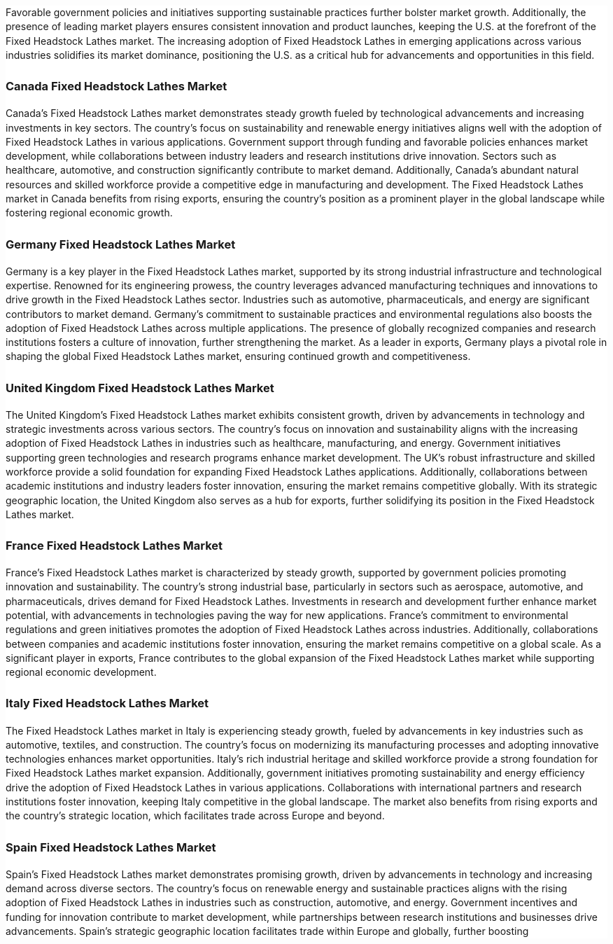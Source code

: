 Favorable government policies and initiatives supporting sustainable practices further bolster market growth. Additionally, the presence of leading market players ensures consistent innovation and product launches, keeping the U.S. at the forefront of the Fixed Headstock Lathes market. The increasing adoption of Fixed Headstock Lathes in emerging applications across various industries solidifies its market dominance, positioning the U.S. as a critical hub for advancements and opportunities in this field.</p><h3>Canada Fixed Headstock Lathes Market</h3><p>Canada&rsquo;s Fixed Headstock Lathes market demonstrates steady growth fueled by technological advancements and increasing investments in key sectors. The country&rsquo;s focus on sustainability and renewable energy initiatives aligns well with the adoption of Fixed Headstock Lathes in various applications. Government support through funding and favorable policies enhances market development, while collaborations between industry leaders and research institutions drive innovation. Sectors such as healthcare, automotive, and construction significantly contribute to market demand. Additionally, Canada&rsquo;s abundant natural resources and skilled workforce provide a competitive edge in manufacturing and development. The Fixed Headstock Lathes market in Canada benefits from rising exports, ensuring the country&rsquo;s position as a prominent player in the global landscape while fostering regional economic growth.</p><h3>Germany Fixed Headstock Lathes Market</h3><p>Germany is a key player in the Fixed Headstock Lathes market, supported by its strong industrial infrastructure and technological expertise. Renowned for its engineering prowess, the country leverages advanced manufacturing techniques and innovations to drive growth in the Fixed Headstock Lathes sector. Industries such as automotive, pharmaceuticals, and energy are significant contributors to market demand. Germany&rsquo;s commitment to sustainable practices and environmental regulations also boosts the adoption of Fixed Headstock Lathes across multiple applications. The presence of globally recognized companies and research institutions fosters a culture of innovation, further strengthening the market. As a leader in exports, Germany plays a pivotal role in shaping the global Fixed Headstock Lathes market, ensuring continued growth and competitiveness.</p><h3>United Kingdom Fixed Headstock Lathes Market</h3><p>The United Kingdom&rsquo;s Fixed Headstock Lathes market exhibits consistent growth, driven by advancements in technology and strategic investments across various sectors. The country&rsquo;s focus on innovation and sustainability aligns with the increasing adoption of Fixed Headstock Lathes in industries such as healthcare, manufacturing, and energy. Government initiatives supporting green technologies and research programs enhance market development. The UK&rsquo;s robust infrastructure and skilled workforce provide a solid foundation for expanding Fixed Headstock Lathes applications. Additionally, collaborations between academic institutions and industry leaders foster innovation, ensuring the market remains competitive globally. With its strategic geographic location, the United Kingdom also serves as a hub for exports, further solidifying its position in the Fixed Headstock Lathes market.</p><h3>France Fixed Headstock Lathes Market</h3><p>France&rsquo;s Fixed Headstock Lathes market is characterized by steady growth, supported by government policies promoting innovation and sustainability. The country&rsquo;s strong industrial base, particularly in sectors such as aerospace, automotive, and pharmaceuticals, drives demand for Fixed Headstock Lathes. Investments in research and development further enhance market potential, with advancements in technologies paving the way for new applications. France&rsquo;s commitment to environmental regulations and green initiatives promotes the adoption of Fixed Headstock Lathes across industries. Additionally, collaborations between companies and academic institutions foster innovation, ensuring the market remains competitive on a global scale. As a significant player in exports, France contributes to the global expansion of the Fixed Headstock Lathes market while supporting regional economic development.</p><h3>Italy Fixed Headstock Lathes Market</h3><p>The Fixed Headstock Lathes market in Italy is experiencing steady growth, fueled by advancements in key industries such as automotive, textiles, and construction. The country&rsquo;s focus on modernizing its manufacturing processes and adopting innovative technologies enhances market opportunities. Italy&rsquo;s rich industrial heritage and skilled workforce provide a strong foundation for Fixed Headstock Lathes market expansion. Additionally, government initiatives promoting sustainability and energy efficiency drive the adoption of Fixed Headstock Lathes in various applications. Collaborations with international partners and research institutions foster innovation, keeping Italy competitive in the global landscape. The market also benefits from rising exports and the country&rsquo;s strategic location, which facilitates trade across Europe and beyond.</p><h3>Spain Fixed Headstock Lathes Market</h3><p>Spain&rsquo;s Fixed Headstock Lathes market demonstrates promising growth, driven by advancements in technology and increasing demand across diverse sectors. The country&rsquo;s focus on renewable energy and sustainable practices aligns with the rising adoption of Fixed Headstock Lathes in industries such as construction, automotive, and energy. Government incentives and funding for innovation contribute to market development, while partnerships between research institutions and businesses drive advancements. Spain&rsquo;s strategic geographic location facilitates trade within Europe and globally, further boosting